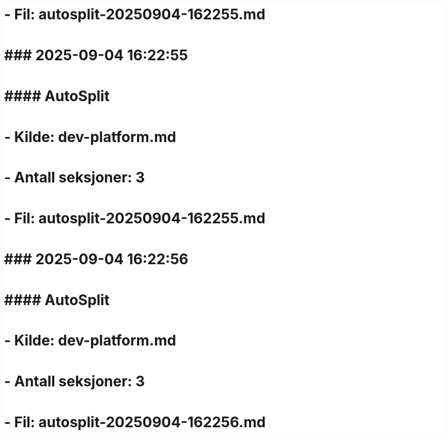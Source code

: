 # \- Fil: autosplit-20250904-162255.md

#

#

#

#

# \### 2025-09-04 16:22:55

# \#### AutoSplit

# \- Kilde: dev-platform.md

# \- Antall seksjoner: 3

# \- Fil: autosplit-20250904-162255.md

#

#

#

#

# \### 2025-09-04 16:22:56

# \#### AutoSplit

# \- Kilde: dev-platform.md

# \- Antall seksjoner: 3

# \- Fil: autosplit-20250904-162256.md

#

#

#
